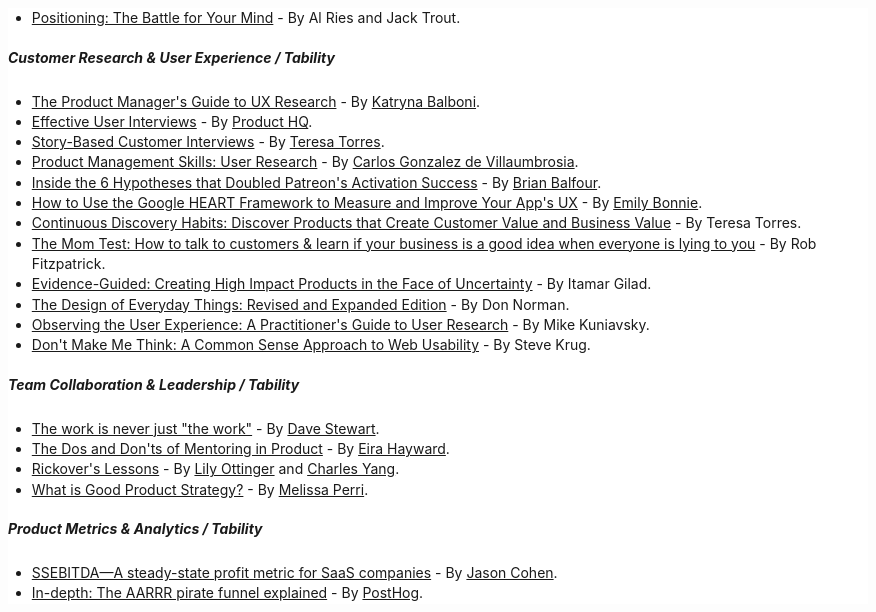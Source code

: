 *   [Positioning: The Battle for Your Mind](https://www.barnesandnoble.com/w/positioning-al-ries/1117107645) - By Al Ries and Jack Trout.

##### Customer Research & User Experience / Tability

*   [The Product Manager's Guide to UX Research](https://www.userinterviews.com/blog/ux-research-for-product-managers) - By [Katryna Balboni](https://katryna-balboni.com/).
*   [Effective User Interviews](https://producthq.org/agile/product-management/effective-user-interviews/) - By [Product HQ](https://producthq.org/).
*   [Story-Based Customer Interviews](https://www.producttalk.org/2024/04/story-based-customer-interviews/) - By [Teresa Torres](https://www.producttalk.org/).
*   [Product Management Skills: User Research](https://productschool.com/blog/user-experience/product-management-skills-user-research) - By [Carlos Gonzalez de Villaumbrosia](https://www.linkedin.com/in/villaumbrosia/).
*   [Inside the 6 Hypotheses that Doubled Patreon's Activation Success](https://brianbalfour.com/essays/patreon-onboarding-growth) - By [Brian Balfour](https://brianbalfour.com).
*   [How to Use the Google HEART Framework to Measure and Improve Your App's UX](https://web.archive.org/web/20190714162138/https://clevertap.com/blog/google-heart-framework/) - By [Emily Bonnie](https://web.archive.org/web/20200320142602/https://clevertap.com/blog/author/emily/).
*   [Continuous Discovery Habits: Discover Products that Create Customer Value and Business Value](https://www.barnesandnoble.com/w/continuous-discovery-habits-teresa-torres/1139454943) - By Teresa Torres.
*   [The Mom Test: How to talk to customers & learn if your business is a good idea when everyone is lying to you](https://www.barnesandnoble.com/w/the-mom-test-rob-fitzpatrick/1138124916) - By Rob Fitzpatrick.
*   [Evidence-Guided: Creating High Impact Products in the Face of Uncertainty](https://www.barnesandnoble.com/w/evidence-guided-itamar-gilad/1144237485) - By Itamar Gilad.
*   [The Design of Everyday Things: Revised and Expanded Edition](https://www.barnesandnoble.com/w/the-design-of-everyday-things-donald-a-norman/1114591337) - By Don Norman.
*   [Observing the User Experience: A Practitioner's Guide to User Research](https://www.barnesandnoble.com/w/observing-the-user-experience-mike-kuniavsky/1110784914) - By Mike Kuniavsky.
*   [Don't Make Me Think: A Common Sense Approach to Web Usability](https://www.barnesandnoble.com/w/dont-make-me-think-revisited-steve-krug/1116173905) - By Steve Krug.

##### Team Collaboration & Leadership / Tability

*   [The work is never just "the work"](https://davestewart.co.uk/blog/the-work-is-never-just-the-work/) - By [Dave Stewart](https://davestewart.co.uk/).
*   [The Dos and Don'ts of Mentoring in Product](https://www.mindtheproduct.com/the-dos-and-donts-of-mentoring-in-product/) - By [Eira Hayward](https://www.mindtheproduct.com/profile/eira-hayward/).
*   [Rickover's Lessons](https://www.chinatalk.media/p/rickovers-lessons-how-to-build-a) - By [Lily Ottinger](https://substack.com/@voidpoliticstaiwan) and [Charles Yang](https://substack.com/@charlesyang).
*   [What is Good Product Strategy?](https://melissaperri.com/blog/2016/07/14/what-is-good-product-strategy) - By [Melissa Perri](https://melissaperri.com/).

##### Product Metrics & Analytics / Tability

*   [SSEBITDA—A steady-state profit metric for SaaS companies](https://longform.asmartbear.com/ssebitda/) - By [Jason Cohen](https://www.linkedin.com/in/jasoncohen).
*   [In-depth: The AARRR pirate funnel explained](https://posthog.com/product-engineers/aarrr-pirate-funnel) - By [PostHog](https://posthog.com).

